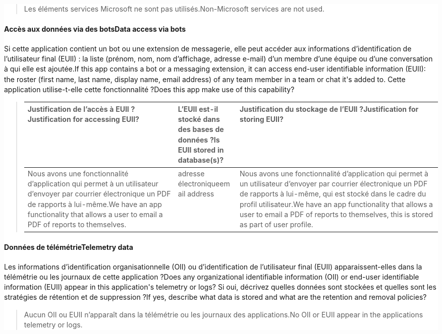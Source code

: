 ><span data-ttu-id="5a8bc-145">Les éléments services Microsoft ne sont pas utilisés.</span><span class="sxs-lookup"><span data-stu-id="5a8bc-145">Non-Microsoft services are not used.</span></span>

#### <a name="data-access-via-bots"></a><span data-ttu-id="5a8bc-146">Accès aux données via des bots</span><span class="sxs-lookup"><span data-stu-id="5a8bc-146">Data access via bots</span></span>

<span data-ttu-id="5a8bc-147">Si cette application contient un bot ou une extension de messagerie, elle peut accéder aux informations d’identification de l’utilisateur final (EUII) : la liste (prénom, nom, nom d’affichage, adresse e-mail) d’un membre d’une équipe ou d’une conversation à qui elle est ajoutée.</span><span class="sxs-lookup"><span data-stu-id="5a8bc-147">If this app contains a bot or a messaging extension, it can access end-user identifiable information (EUII): the roster (first name, last name, display name, email address) of any team member in a team or chat it's added to.</span></span> <span data-ttu-id="5a8bc-148">Cette application utilise-t-elle cette fonctionnalité ?</span><span class="sxs-lookup"><span data-stu-id="5a8bc-148">Does this app make use of this capability?</span></span>

>| <span data-ttu-id="5a8bc-149">**Justification de l’accès à EUII ?**</span><span class="sxs-lookup"><span data-stu-id="5a8bc-149">**Justification for accessing EUII?**</span></span>  | <span data-ttu-id="5a8bc-150">**L’EUII est-il stocké dans des bases de données ?**</span><span class="sxs-lookup"><span data-stu-id="5a8bc-150">**Is EUII stored in database(s)?**</span></span> | <span data-ttu-id="5a8bc-151">**Justification du stockage de l’EUII ?**</span><span class="sxs-lookup"><span data-stu-id="5a8bc-151">**Justification for storing EUII?**</span></span> |
>|:--------------------------------|:---------------------|:--------------------------|
>| <span data-ttu-id="5a8bc-152">Nous avons une fonctionnalité d’application qui permet à un utilisateur d’envoyer par courrier électronique un PDF de rapports à lui-même.</span><span class="sxs-lookup"><span data-stu-id="5a8bc-152">We have an app functionality that allows a user to email a PDF of reports to themselves.</span></span> | <span data-ttu-id="5a8bc-153">adresse électronique</span><span class="sxs-lookup"><span data-stu-id="5a8bc-153">email address</span></span> | <span data-ttu-id="5a8bc-154">Nous avons une fonctionnalité d’application qui permet à un utilisateur d’envoyer par courrier électronique un PDF de rapports à lui-même, qui est stocké dans le cadre du profil utilisateur.</span><span class="sxs-lookup"><span data-stu-id="5a8bc-154">We have an app functionality that allows a user to email a PDF of reports to themselves, this is stored as part of user profile.</span></span> |


#### <a name="telemetry-data"></a><span data-ttu-id="5a8bc-155">Données de télémétrie</span><span class="sxs-lookup"><span data-stu-id="5a8bc-155">Telemetry data</span></span>

<span data-ttu-id="5a8bc-156">Les informations d’identification organisationnelle (OII) ou d’identification de l’utilisateur final (EUII) apparaissent-elles dans la télémétrie ou les journaux de cette application ?</span><span class="sxs-lookup"><span data-stu-id="5a8bc-156">Does any organizational identifiable information (OII) or end-user identifiable information (EUII) appear in this application's telemetry or logs?</span></span> <span data-ttu-id="5a8bc-157">Si oui, décrivez quelles données sont stockées et quelles sont les stratégies de rétention et de suppression ?</span><span class="sxs-lookup"><span data-stu-id="5a8bc-157">If yes, describe what data is stored and what are the retention and removal policies?</span></span>

><span data-ttu-id="5a8bc-158">Aucun OII ou EUII n’apparaît dans la télémétrie ou les journaux des applications.</span><span class="sxs-lookup"><span data-stu-id="5a8bc-158">No OII or EUII appear in the applications telemetry or logs.</span></span>
